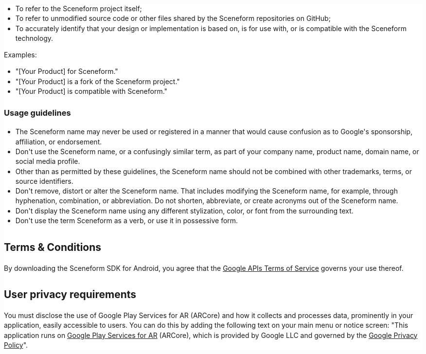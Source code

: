 * To refer to the Sceneform project itself;
* To refer to unmodified source code or other files shared by the Sceneform
  repositories on GitHub;
* To accurately identify that your design or implementation is based on, is for
  use with, or is compatible with the Sceneform technology.

Examples:

* "[Your Product] for Sceneform."
* "[Your Product] is a fork of the Sceneform project."
* "[Your Product] is compatible with Sceneform."


### Usage guidelines

* The Sceneform name may never be used or registered in a manner that would
  cause confusion as to Google's sponsorship, affiliation, or endorsement.
* Don't use the Sceneform name, or a confusingly similar term, as part of your
  company name, product name, domain name, or social media profile.
* Other than as permitted by these guidelines, the Sceneform name should not be
  combined with other trademarks, terms, or source identifiers.
* Don't remove, distort or alter the Sceneform name. That includes modifying the
  Sceneform name, for example, through hyphenation, combination, or
  abbreviation. Do not shorten, abbreviate, or create acronyms out of the
  Sceneform name.
* Don't display the Sceneform name using any different stylization, color, or
  font from the surrounding text.
* Don't use the term Sceneform as a verb, or use it in possessive form.


## Terms & Conditions

By downloading the Sceneform SDK for Android, you agree that the
[Google APIs Terms of Service](https://developers.google.com/terms/) governs
your use thereof.


## User privacy requirements

You must disclose the use of Google Play Services for AR (ARCore) and how it
collects and processes data, prominently in your application, easily accessible
to users. You can do this by adding the following text on your main menu or
notice screen: "This application runs on
[Google Play Services for AR](https://play.google.com/store/apps/details?id=com.google.ar.core)
(ARCore), which is provided by Google LLC and governed by the
[Google Privacy Policy](https://policies.google.com/privacy)".
